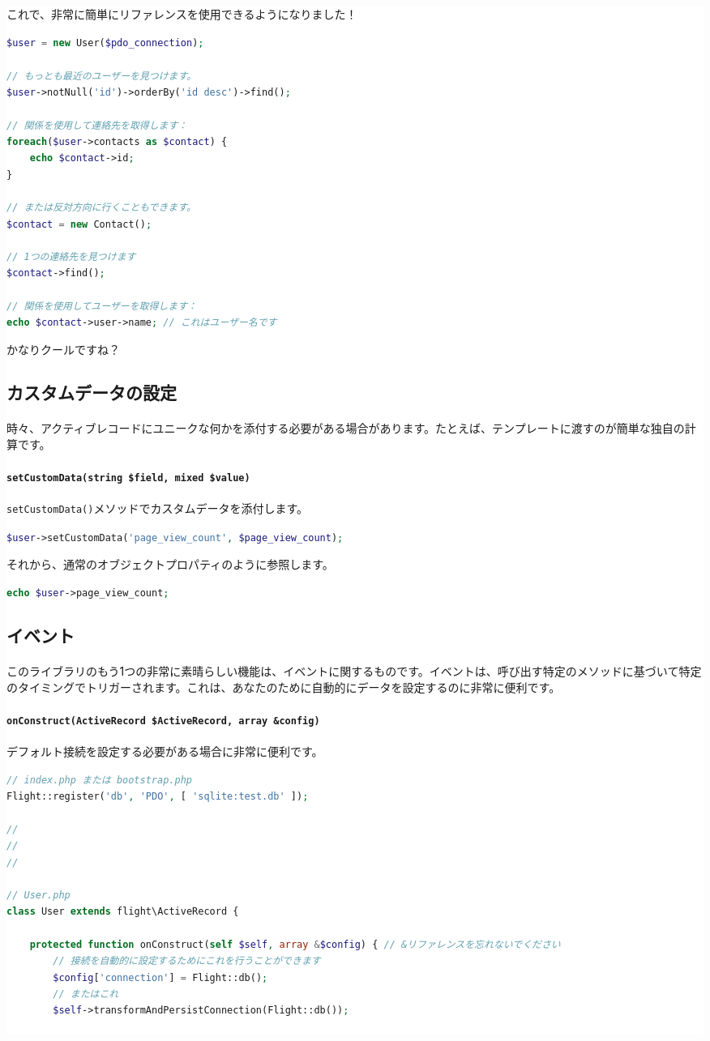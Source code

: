 これで、非常に簡単にリファレンスを使用できるようになりました！

```php
$user = new User($pdo_connection);

// もっとも最近のユーザーを見つけます。
$user->notNull('id')->orderBy('id desc')->find();

// 関係を使用して連絡先を取得します：
foreach($user->contacts as $contact) {
	echo $contact->id;
}

// または反対方向に行くこともできます。
$contact = new Contact();

// 1つの連絡先を見つけます
$contact->find();

// 関係を使用してユーザーを取得します：
echo $contact->user->name; // これはユーザー名です
```

かなりクールですね？

## カスタムデータの設定
時々、アクティブレコードにユニークな何かを添付する必要がある場合があります。たとえば、テンプレートに渡すのが簡単な独自の計算です。

#### `setCustomData(string $field, mixed $value)`
`setCustomData()`メソッドでカスタムデータを添付します。
```php
$user->setCustomData('page_view_count', $page_view_count);
```

それから、通常のオブジェクトプロパティのように参照します。

```php
echo $user->page_view_count;
```

## イベント

このライブラリのもう1つの非常に素晴らしい機能は、イベントに関するものです。イベントは、呼び出す特定のメソッドに基づいて特定のタイミングでトリガーされます。これは、あなたのために自動的にデータを設定するのに非常に便利です。

#### `onConstruct(ActiveRecord $ActiveRecord, array &config)`

デフォルト接続を設定する必要がある場合に非常に便利です。 

```php
// index.php または bootstrap.php
Flight::register('db', 'PDO', [ 'sqlite:test.db' ]);

//
//
//

// User.php
class User extends flight\ActiveRecord {

	protected function onConstruct(self $self, array &$config) { // &リファレンスを忘れないでください
		// 接続を自動的に設定するためにこれを行うことができます
		$config['connection'] = Flight::db();
		// またはこれ
		$self->transformAndPersistConnection(Flight::db());
		
```